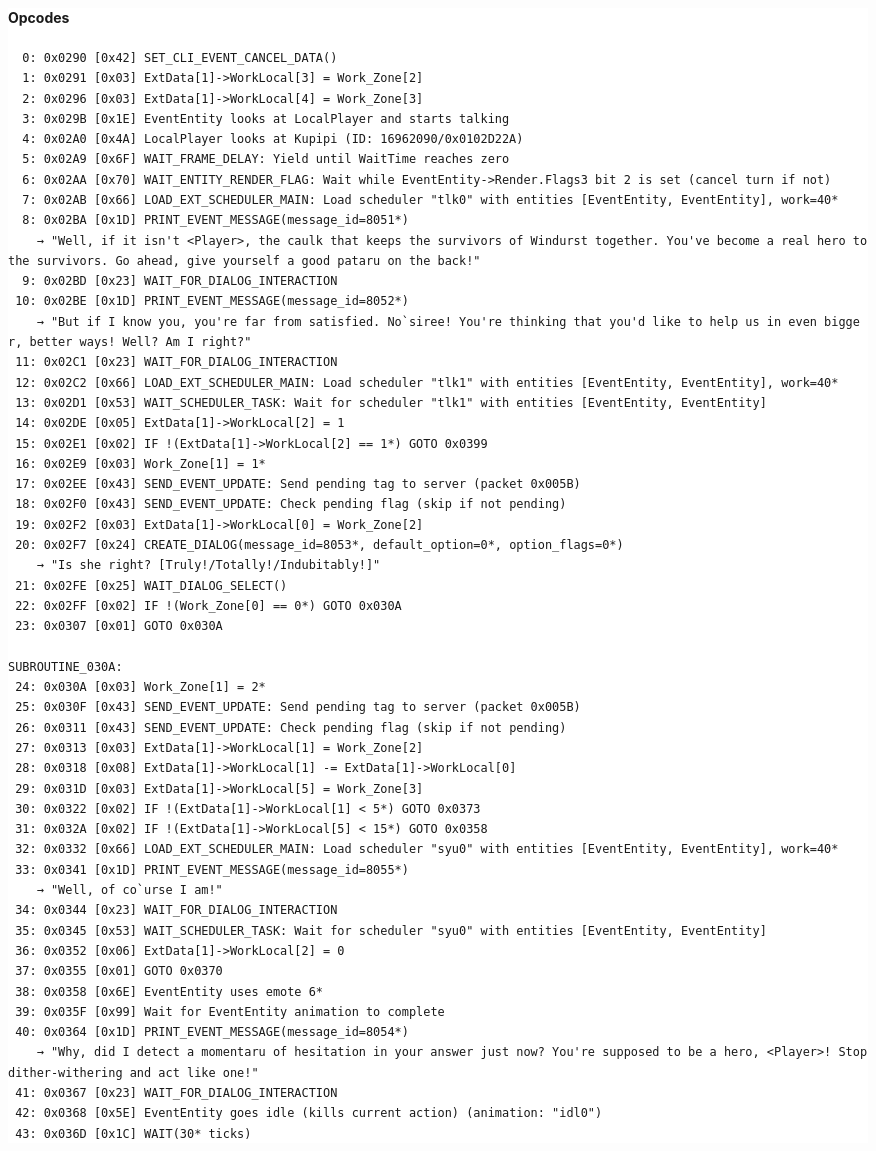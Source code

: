 #### Opcodes

```
  0: 0x0290 [0x42] SET_CLI_EVENT_CANCEL_DATA()
  1: 0x0291 [0x03] ExtData[1]->WorkLocal[3] = Work_Zone[2]
  2: 0x0296 [0x03] ExtData[1]->WorkLocal[4] = Work_Zone[3]
  3: 0x029B [0x1E] EventEntity looks at LocalPlayer and starts talking
  4: 0x02A0 [0x4A] LocalPlayer looks at Kupipi (ID: 16962090/0x0102D22A)
  5: 0x02A9 [0x6F] WAIT_FRAME_DELAY: Yield until WaitTime reaches zero
  6: 0x02AA [0x70] WAIT_ENTITY_RENDER_FLAG: Wait while EventEntity->Render.Flags3 bit 2 is set (cancel turn if not)
  7: 0x02AB [0x66] LOAD_EXT_SCHEDULER_MAIN: Load scheduler "tlk0" with entities [EventEntity, EventEntity], work=40*
  8: 0x02BA [0x1D] PRINT_EVENT_MESSAGE(message_id=8051*)
    → "Well, if it isn't <Player>, the caulk that keeps the survivors of Windurst together. You've become a real hero to the survivors. Go ahead, give yourself a good pataru on the back!"
  9: 0x02BD [0x23] WAIT_FOR_DIALOG_INTERACTION
 10: 0x02BE [0x1D] PRINT_EVENT_MESSAGE(message_id=8052*)
    → "But if I know you, you're far from satisfied. No`siree! You're thinking that you'd like to help us in even bigger, better ways! Well? Am I right?"
 11: 0x02C1 [0x23] WAIT_FOR_DIALOG_INTERACTION
 12: 0x02C2 [0x66] LOAD_EXT_SCHEDULER_MAIN: Load scheduler "tlk1" with entities [EventEntity, EventEntity], work=40*
 13: 0x02D1 [0x53] WAIT_SCHEDULER_TASK: Wait for scheduler "tlk1" with entities [EventEntity, EventEntity]
 14: 0x02DE [0x05] ExtData[1]->WorkLocal[2] = 1
 15: 0x02E1 [0x02] IF !(ExtData[1]->WorkLocal[2] == 1*) GOTO 0x0399
 16: 0x02E9 [0x03] Work_Zone[1] = 1*
 17: 0x02EE [0x43] SEND_EVENT_UPDATE: Send pending tag to server (packet 0x005B)
 18: 0x02F0 [0x43] SEND_EVENT_UPDATE: Check pending flag (skip if not pending)
 19: 0x02F2 [0x03] ExtData[1]->WorkLocal[0] = Work_Zone[2]
 20: 0x02F7 [0x24] CREATE_DIALOG(message_id=8053*, default_option=0*, option_flags=0*)
    → "Is she right? [Truly!/Totally!/Indubitably!]"
 21: 0x02FE [0x25] WAIT_DIALOG_SELECT()
 22: 0x02FF [0x02] IF !(Work_Zone[0] == 0*) GOTO 0x030A
 23: 0x0307 [0x01] GOTO 0x030A

SUBROUTINE_030A:
 24: 0x030A [0x03] Work_Zone[1] = 2*
 25: 0x030F [0x43] SEND_EVENT_UPDATE: Send pending tag to server (packet 0x005B)
 26: 0x0311 [0x43] SEND_EVENT_UPDATE: Check pending flag (skip if not pending)
 27: 0x0313 [0x03] ExtData[1]->WorkLocal[1] = Work_Zone[2]
 28: 0x0318 [0x08] ExtData[1]->WorkLocal[1] -= ExtData[1]->WorkLocal[0]
 29: 0x031D [0x03] ExtData[1]->WorkLocal[5] = Work_Zone[3]
 30: 0x0322 [0x02] IF !(ExtData[1]->WorkLocal[1] < 5*) GOTO 0x0373
 31: 0x032A [0x02] IF !(ExtData[1]->WorkLocal[5] < 15*) GOTO 0x0358
 32: 0x0332 [0x66] LOAD_EXT_SCHEDULER_MAIN: Load scheduler "syu0" with entities [EventEntity, EventEntity], work=40*
 33: 0x0341 [0x1D] PRINT_EVENT_MESSAGE(message_id=8055*)
    → "Well, of co`urse I am!"
 34: 0x0344 [0x23] WAIT_FOR_DIALOG_INTERACTION
 35: 0x0345 [0x53] WAIT_SCHEDULER_TASK: Wait for scheduler "syu0" with entities [EventEntity, EventEntity]
 36: 0x0352 [0x06] ExtData[1]->WorkLocal[2] = 0
 37: 0x0355 [0x01] GOTO 0x0370
 38: 0x0358 [0x6E] EventEntity uses emote 6*
 39: 0x035F [0x99] Wait for EventEntity animation to complete
 40: 0x0364 [0x1D] PRINT_EVENT_MESSAGE(message_id=8054*)
    → "Why, did I detect a momentaru of hesitation in your answer just now? You're supposed to be a hero, <Player>! Stop dither-withering and act like one!"
 41: 0x0367 [0x23] WAIT_FOR_DIALOG_INTERACTION
 42: 0x0368 [0x5E] EventEntity goes idle (kills current action) (animation: "idl0")
 43: 0x036D [0x1C] WAIT(30* ticks)

```